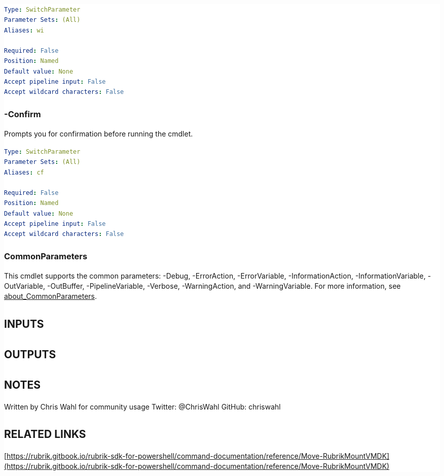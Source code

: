 ```yaml
Type: SwitchParameter
Parameter Sets: (All)
Aliases: wi

Required: False
Position: Named
Default value: None
Accept pipeline input: False
Accept wildcard characters: False
```

### -Confirm

Prompts you for confirmation before running the cmdlet.

```yaml
Type: SwitchParameter
Parameter Sets: (All)
Aliases: cf

Required: False
Position: Named
Default value: None
Accept pipeline input: False
Accept wildcard characters: False
```

### CommonParameters

This cmdlet supports the common parameters: -Debug, -ErrorAction, -ErrorVariable, -InformationAction, -InformationVariable, -OutVariable, -OutBuffer, -PipelineVariable, -Verbose, -WarningAction, and -WarningVariable. For more information, see [about\_CommonParameters](http://go.microsoft.com/fwlink/?LinkID=113216).

## INPUTS

## OUTPUTS

## NOTES

Written by Chris Wahl for community usage Twitter: @ChrisWahl GitHub: chriswahl

## RELATED LINKS

[https://rubrik.gitbook.io/rubrik-sdk-for-powershell/command-documentation/reference/Move-RubrikMountVMDK](https://rubrik.gitbook.io/rubrik-sdk-for-powershell/command-documentation/reference/Move-RubrikMountVMDK)


